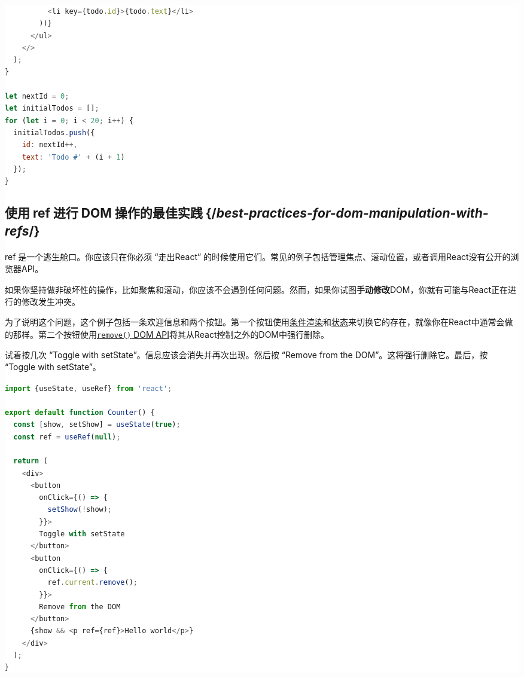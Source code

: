 ```js
          <li key={todo.id}>{todo.text}</li>
        ))}
      </ul>
    </>
  );
}

let nextId = 0;
let initialTodos = [];
for (let i = 0; i < 20; i++) {
  initialTodos.push({
    id: nextId++,
    text: 'Todo #' + (i + 1)
  });
}
```

</Sandpack>

</DeepDive>

## 使用 ref 进行 DOM 操作的最佳实践 {/*best-practices-for-dom-manipulation-with-refs*/}

ref 是一个逃生舱口。你应该只在你必须 “走出React” 的时候使用它们。常见的例子包括管理焦点、滚动位置，或者调用React没有公开的浏览器API。

如果你坚持做非破坏性的操作，比如聚焦和滚动，你应该不会遇到任何问题。然而，如果你试图**手动修改**DOM，你就有可能与React正在进行的修改发生冲突。

为了说明这个问题，这个例子包括一条欢迎信息和两个按钮。第一个按钮使用[条件渲染](/learn/conditional-rendering)和[状态](/learn/state-a-components-memory)来切换它的存在，就像你在React中通常会做的那样。第二个按钮使用[`remove()` DOM API](https://developer.mozilla.org/en-US/docs/Web/API/Element/remove)将其从React控制之外的DOM中强行删除。

试着按几次 “Toggle with setState”。信息应该会消失并再次出现。然后按 “Remove from the DOM”。这将强行删除它。最后，按 “Toggle with setState”。

<Sandpack>

```js
import {useState, useRef} from 'react';

export default function Counter() {
  const [show, setShow] = useState(true);
  const ref = useRef(null);

  return (
    <div>
      <button
        onClick={() => {
          setShow(!show);
        }}>
        Toggle with setState
      </button>
      <button
        onClick={() => {
          ref.current.remove();
        }}>
        Remove from the DOM
      </button>
      {show && <p ref={ref}>Hello world</p>}
    </div>
  );
}
```
